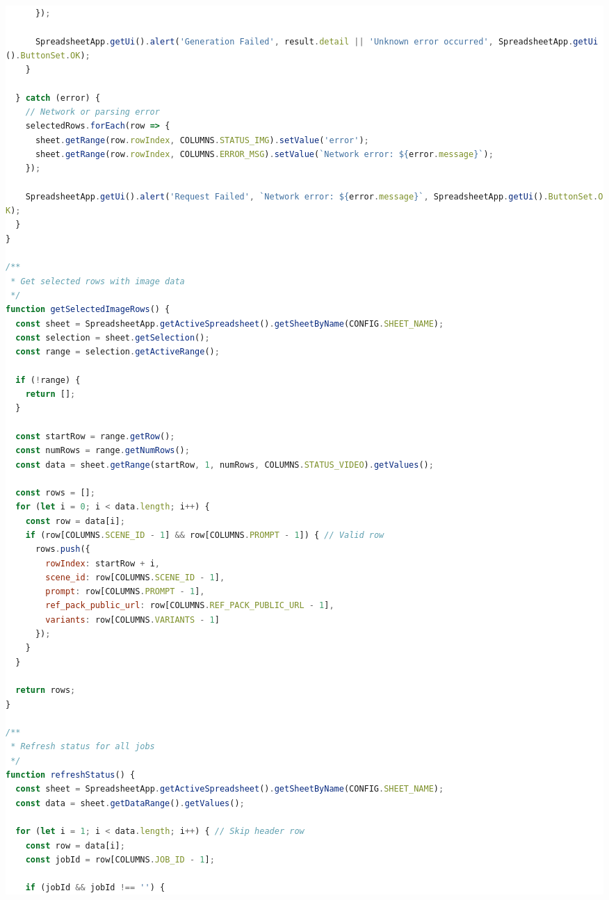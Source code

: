 ```javascript
      });
      
      SpreadsheetApp.getUi().alert('Generation Failed', result.detail || 'Unknown error occurred', SpreadsheetApp.getUi().ButtonSet.OK);
    }
    
  } catch (error) {
    // Network or parsing error
    selectedRows.forEach(row => {
      sheet.getRange(row.rowIndex, COLUMNS.STATUS_IMG).setValue('error');
      sheet.getRange(row.rowIndex, COLUMNS.ERROR_MSG).setValue(`Network error: ${error.message}`);
    });
    
    SpreadsheetApp.getUi().alert('Request Failed', `Network error: ${error.message}`, SpreadsheetApp.getUi().ButtonSet.OK);
  }
}

/**
 * Get selected rows with image data
 */
function getSelectedImageRows() {
  const sheet = SpreadsheetApp.getActiveSpreadsheet().getSheetByName(CONFIG.SHEET_NAME);
  const selection = sheet.getSelection();
  const range = selection.getActiveRange();
  
  if (!range) {
    return [];
  }
  
  const startRow = range.getRow();
  const numRows = range.getNumRows();
  const data = sheet.getRange(startRow, 1, numRows, COLUMNS.STATUS_VIDEO).getValues();
  
  const rows = [];
  for (let i = 0; i < data.length; i++) {
    const row = data[i];
    if (row[COLUMNS.SCENE_ID - 1] && row[COLUMNS.PROMPT - 1]) { // Valid row
      rows.push({
        rowIndex: startRow + i,
        scene_id: row[COLUMNS.SCENE_ID - 1],
        prompt: row[COLUMNS.PROMPT - 1],
        ref_pack_public_url: row[COLUMNS.REF_PACK_PUBLIC_URL - 1],
        variants: row[COLUMNS.VARIANTS - 1]
      });
    }
  }
  
  return rows;
}

/**
 * Refresh status for all jobs
 */
function refreshStatus() {
  const sheet = SpreadsheetApp.getActiveSpreadsheet().getSheetByName(CONFIG.SHEET_NAME);
  const data = sheet.getDataRange().getValues();
  
  for (let i = 1; i < data.length; i++) { // Skip header row
    const row = data[i];
    const jobId = row[COLUMNS.JOB_ID - 1];
    
    if (jobId && jobId !== '') {
```